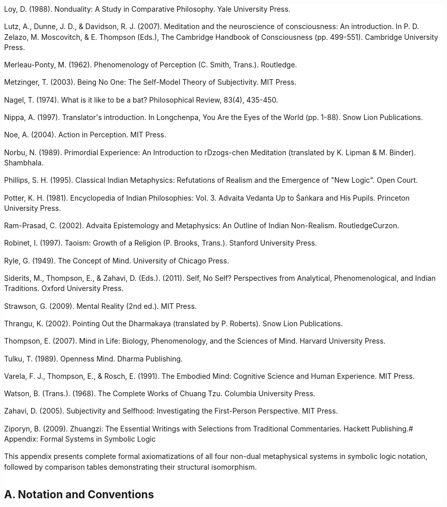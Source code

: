 Loy, D. (1988). Nonduality: A Study in Comparative Philosophy. Yale University Press.

Lutz, A., Dunne, J. D., & Davidson, R. J. (2007). Meditation and the neuroscience of consciousness: An introduction. In P. D. Zelazo, M. Moscovitch, & E. Thompson (Eds.), The Cambridge Handbook of Consciousness (pp. 499-551). Cambridge University Press.

Merleau-Ponty, M. (1962). Phenomenology of Perception (C. Smith, Trans.). Routledge.

Metzinger, T. (2003). Being No One: The Self-Model Theory of Subjectivity. MIT Press.

Nagel, T. (1974). What is it like to be a bat? Philosophical Review, 83(4), 435-450.

Nippa, A. (1997). Translator's introduction. In Longchenpa, You Are the Eyes of the World (pp. 1-88). Snow Lion Publications.

Noe, A. (2004). Action in Perception. MIT Press.

Norbu, N. (1989). Primordial Experience: An Introduction to rDzogs-chen Meditation (translated by K. Lipman & M. Binder). Shambhala.

Phillips, S. H. (1995). Classical Indian Metaphysics: Refutations of Realism and the Emergence of "New Logic". Open Court.

Potter, K. H. (1981). Encyclopedia of Indian Philosophies: Vol. 3. Advaita Vedanta Up to Śaṅkara and His Pupils. Princeton University Press.

Ram-Prasad, C. (2002). Advaita Epistemology and Metaphysics: An Outline of Indian Non-Realism. RoutledgeCurzon.

Robinet, I. (1997). Taoism: Growth of a Religion (P. Brooks, Trans.). Stanford University Press.

Ryle, G. (1949). The Concept of Mind. University of Chicago Press.

Siderits, M., Thompson, E., & Zahavi, D. (Eds.). (2011). Self, No Self? Perspectives from Analytical, Phenomenological, and Indian Traditions. Oxford University Press.

Strawson, G. (2009). Mental Reality (2nd ed.). MIT Press.

Thrangu, K. (2002). Pointing Out the Dharmakaya (translated by P. Roberts). Snow Lion Publications.

Thompson, E. (2007). Mind in Life: Biology, Phenomenology, and the Sciences of Mind. Harvard University Press.

Tulku, T. (1989). Openness Mind. Dharma Publishing.

Varela, F. J., Thompson, E., & Rosch, E. (1991). The Embodied Mind: Cognitive Science and Human Experience. MIT Press.

Watson, B. (Trans.). (1968). The Complete Works of Chuang Tzu. Columbia University Press.

Zahavi, D. (2005). Subjectivity and Selfhood: Investigating the First-Person Perspective. MIT Press.

Ziporyn, B. (2009). Zhuangzi: The Essential Writings with Selections from Traditional Commentaries. Hackett Publishing.# Appendix: Formal Systems in Symbolic Logic

This appendix presents complete formal axiomatizations of all four non-dual metaphysical systems in symbolic logic notation, followed by comparison tables demonstrating their structural isomorphism.

## A. Notation and Conventions
